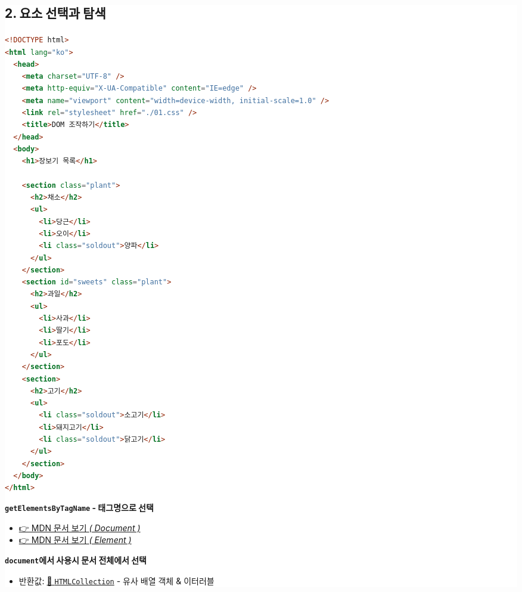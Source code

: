 ## 2. 요소 선택과 탐색

```html
<!DOCTYPE html>
<html lang="ko">
  <head>
    <meta charset="UTF-8" />
    <meta http-equiv="X-UA-Compatible" content="IE=edge" />
    <meta name="viewport" content="width=device-width, initial-scale=1.0" />
    <link rel="stylesheet" href="./01.css" />
    <title>DOM 조작하기</title>
  </head>
  <body>
    <h1>장보기 목록</h1>

    <section class="plant">
      <h2>채소</h2>
      <ul>
        <li>당근</li>
        <li>오이</li>
        <li class="soldout">양파</li>
      </ul>
    </section>
    <section id="sweets" class="plant">
      <h2>과일</h2>
      <ul>
        <li>사과</li>
        <li>딸기</li>
        <li>포도</li>
      </ul>
    </section>
    <section>
      <h2>고기</h2>
      <ul>
        <li class="soldout">소고기</li>
        <li>돼지고기</li>
        <li class="soldout">닭고기</li>
      </ul>
    </section>
  </body>
</html>
```

**`getElementsByTagName` - 태그명으로 선택**

- [👉 MDN 문서 보기 *( Document )*](https://developer.mozilla.org/ko/docs/Web/API/Document/getElementsByTagName)
- [👉 MDN 문서 보기 *( Element )*](https://developer.mozilla.org/ko/docs/Web/API/Element/getElementsByTagName)

**`document`에서 사용시 문서 전체에서 선택**

- 반환값: [🔗 `HTMLCollection`](https://developer.mozilla.org/ko/docs/Web/API/HTMLCollection) - 유사 배열 객체 & 이터러블
